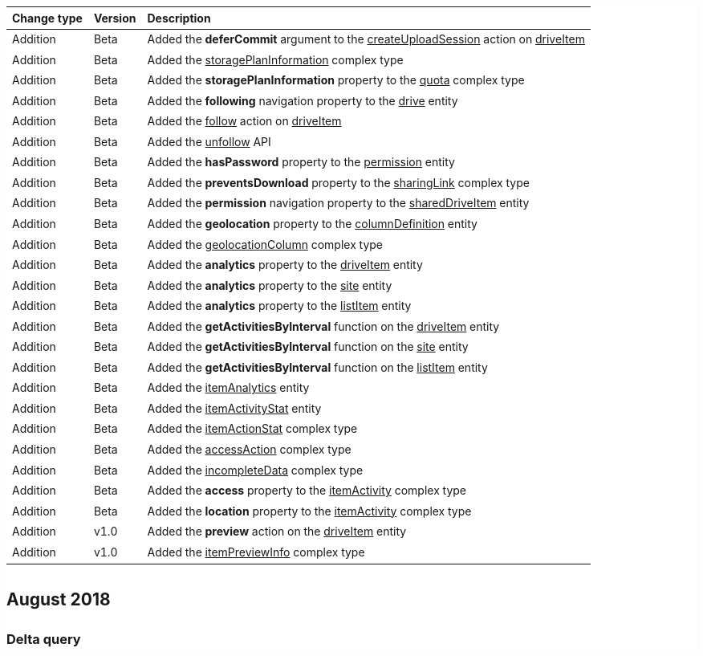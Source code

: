 | **Change type** | **Version** | **Description**                          |
| :-------------- | :---------- | :--------------------------------------- |
| Addition        | Beta        | Added the **deferCommit** argument to the [createUploadSession](/graph/api/driveitem_createuploadsession?view=graph-rest-beta) action on [driveItem](/graph/api/resources/driveitem?view=graph-rest-beta)|
| Addition        | Beta        | Added the [storagePlanInformation](/graph/api/resources/storagePlanInformation?view=graph-rest-beta) complex type |
| Addition        | Beta        | Added the **storagePlanInformation** property to the [quota](/graph/api/resources/quota?view=graph-rest-beta) complex type |
| Addition        | Beta        | Added the **following** navigation property to the [drive](/graph/api/resources/drive?view=graph-rest-beta) entity |
| Addition        | Beta        | Added the [follow](/graph/api/driveItem_follow?view=graph-rest-beta) action on [driveItem](/graph/api/resources/driveItem?view=graph-rest-beta) |
| Addition        | Beta        | Added the [unfollow](/graph/api/driveItem_unfollow?view=graph-rest-beta) API |
| Addition        | Beta        | Added the **hasPassword** property to the [permission](/graph/api/resources/permission?view=graph-rest-beta) entity |
| Addition        | Beta        | Added the **preventsDownload** property to the [sharingLink](/graph/api/resources/sharingLink?view=graph-rest-beta) complex type |
| Addition        | Beta        | Added the **permission** navigation property to the [sharedDriveItem](/graph/api/resources/sharedDriveItem?view=graph-rest-beta) entity |
| Addition        | Beta        | Added the **geolocation** property to the [columnDefinition](/graph/api/resources/columnDefinition?view=graph-rest-beta) entity |
| Addition        | Beta        | Added the [geolocationColumn](/graph/api/resources/geolocationColumn?view=graph-rest-beta) complex type |
| Addition        | Beta        | Added the **analytics** property to the [driveItem](/graph/api/resources/driveItem?view=graph-rest-beta) entity |
| Addition        | Beta        | Added the **analytics** property to the [site](/graph/api/resources/site?view=graph-rest-beta) entity |
| Addition        | Beta        | Added the **analytics** property to the [listItem](/graph/api/resources/listItem?view=graph-rest-beta) entity |
| Addition        | Beta        | Added the **getActivitiesByInterval** function on the [driveItem](/graph/api/resources/driveItem?view=graph-rest-beta) entity |
| Addition        | Beta        | Added the **getActivitiesByInterval** function on the [site](/graph/api/resources/site?view=graph-rest-beta) entity |
| Addition        | Beta        | Added the **getActivitiesByInterval** function on the [listItem](/graph/api/resources/listItem?view=graph-rest-beta) entity |
| Addition        | Beta        | Added the [itemAnalytics](/graph/api/resources/itemAnalytics?view=graph-rest-beta) entity |
| Addition        | Beta        | Added the [itemActivityStat](/graph/api/resources/itemActivity?view=graph-rest-beta) entity |
| Addition        | Beta        | Added the [itemActionStat](/graph/api/resources/itemActionStat?view=graph-rest-beta) complex type |
| Addition        | Beta        | Added the [accessAction](/graph/api/resources/accessAction?view=graph-rest-beta) complex type |
| Addition        | Beta        | Added the [incompleteData](/graph/api/resources/incompleteData?view=graph-rest-beta) complex type |
| Addition        | Beta        | Added the **access** property to the [itemActivity](/graph/api/resources/itemActivity?view=graph-rest-beta) complex type |
| Addition        | Beta        | Added the **location** property to the [itemActivity](/graph/api/resources/itemActivity?view=graph-rest-beta) complex type |
| Addition        | v1.0        | Added the **preview** action on the [driveItem](/graph/api/resources/driveItem?view=graph-rest-1.0) entity |
| Addition        | v1.0        | Added the [itemPreviewInfo](/graph/api/resources/itemPreviewInfo?view=graph-rest-1.0) complex type |

## August 2018

### Delta query
